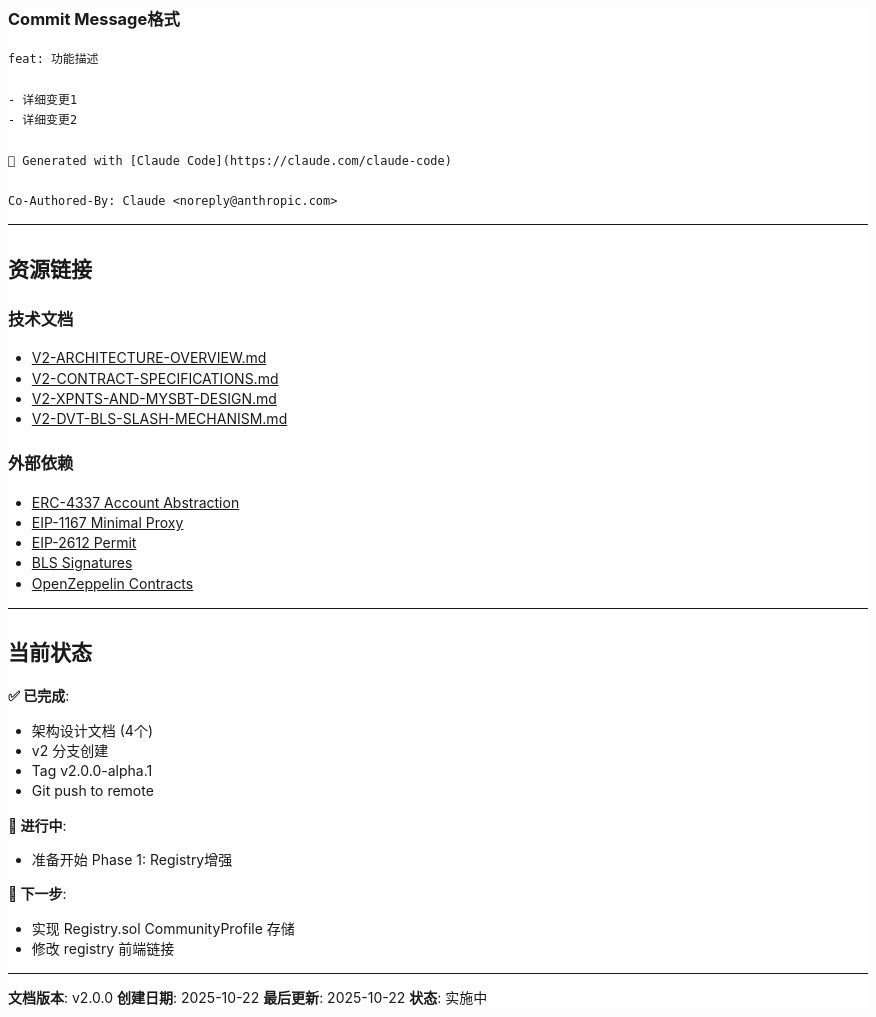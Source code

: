 ### Commit Message格式

```
feat: 功能描述

- 详细变更1
- 详细变更2

🤖 Generated with [Claude Code](https://claude.com/claude-code)

Co-Authored-By: Claude <noreply@anthropic.com>
```

---

## 资源链接

### 技术文档
- [V2-ARCHITECTURE-OVERVIEW.md](./V2-ARCHITECTURE-OVERVIEW.md)
- [V2-CONTRACT-SPECIFICATIONS.md](./V2-CONTRACT-SPECIFICATIONS.md)
- [V2-XPNTS-AND-MYSBT-DESIGN.md](./V2-XPNTS-AND-MYSBT-DESIGN.md)
- [V2-DVT-BLS-SLASH-MECHANISM.md](./V2-DVT-BLS-SLASH-MECHANISM.md)

### 外部依赖
- [ERC-4337 Account Abstraction](https://eips.ethereum.org/EIPS/eip-4337)
- [EIP-1167 Minimal Proxy](https://eips.ethereum.org/EIPS/eip-1167)
- [EIP-2612 Permit](https://eips.ethereum.org/EIPS/eip-2612)
- [BLS Signatures](https://github.com/paulmillr/noble-curves)
- [OpenZeppelin Contracts](https://github.com/OpenZeppelin/openzeppelin-contracts)

---

## 当前状态

**✅ 已完成**:
- 架构设计文档 (4个)
- v2 分支创建
- Tag v2.0.0-alpha.1
- Git push to remote

**🔄 进行中**:
- 准备开始 Phase 1: Registry增强

**📅 下一步**:
- 实现 Registry.sol CommunityProfile 存储
- 修改 registry 前端链接

---

**文档版本**: v2.0.0
**创建日期**: 2025-10-22
**最后更新**: 2025-10-22
**状态**: 实施中
